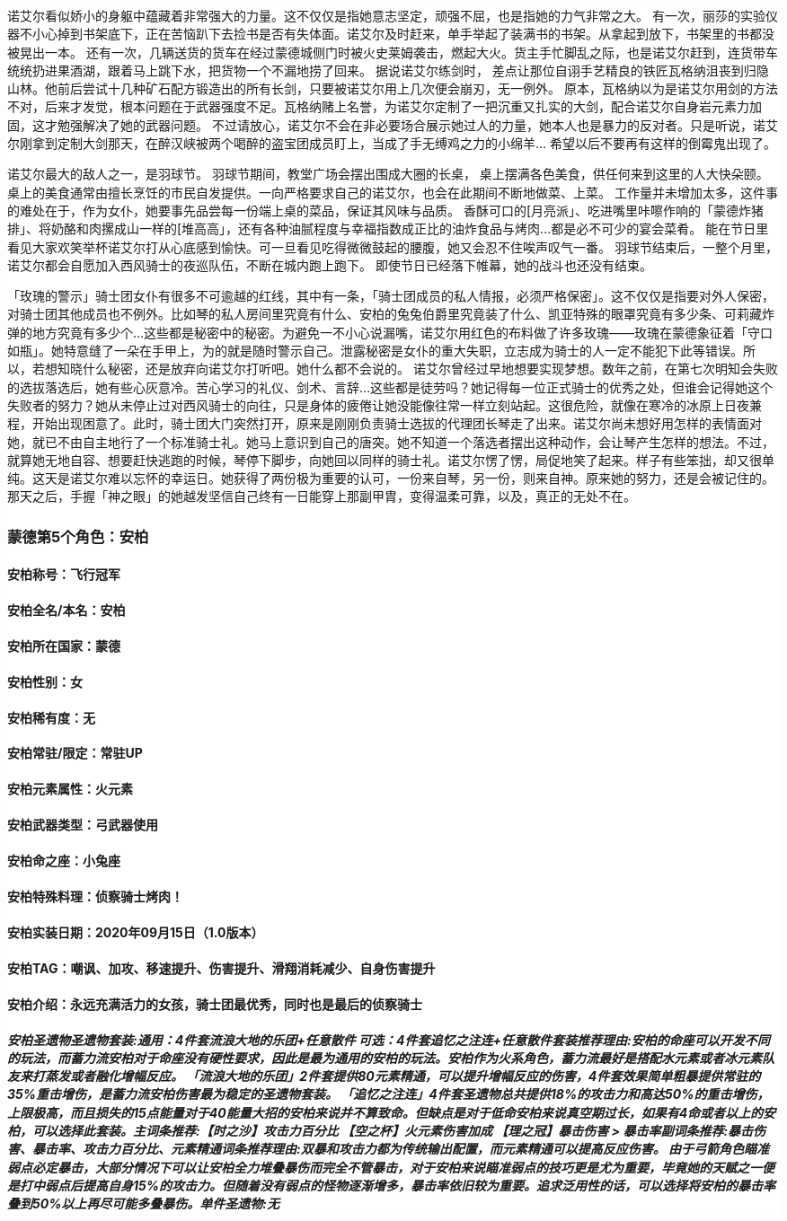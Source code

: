 诺艾尔看似娇小的身躯中蕴藏着非常强大的力量。这不仅仅是指她意志坚定，顽强不屈，也是指她的力气非常之大。
有一次，丽莎的实验仪器不小心掉到书架底下，正在苦恼趴下去捡书是否有失体面。诺艾尔及时赶来，单手举起了装满书的书架。从拿起到放下，书架里的书都没被晃出一本。
还有一次，几辆送货的货车在经过蒙德城侧门时被火史莱姆袭击，燃起大火。货主手忙脚乱之际，也是诺艾尔赶到，连货带车统统扔进果酒湖，跟着马上跳下水，把货物一个不漏地捞了回来。
据说诺艾尔练剑时， 差点让那位自诩手艺精良的铁匠瓦格纳沮丧到归隐山林。他前后尝试十几种矿石配方锻造出的所有长剑，只要被诺艾尔用上几次便会崩刃，无一例外。
原本，瓦格纳以为是诺艾尔用剑的方法不对，后来才发觉，根本问题在于武器强度不足。瓦格纳赌上名誉，为诺艾尔定制了一把沉重又扎实的大剑，配合诺艾尔自身岩元素力加固，这才勉强解决了她的武器问题。
不过请放心，诺艾尔不会在非必要场合展示她过人的力量，她本人也是暴力的反对者。只是听说，诺艾尔刚拿到定制大剑那天，在醉汉峡被两个喝醉的盗宝团成员盯上，当成了手无缚鸡之力的小绵羊...
希望以后不要再有这样的倒霉鬼出现了。

诺艾尔最大的敌人之一，是羽球节。
羽球节期间，教堂广场会摆出围成大圈的长桌， 桌上摆满各色美食，供任何来到这里的人大快朵颐。
桌上的美食通常由擅长烹饪的市民自发提供。一向严格要求自己的诺艾尔，也会在此期间不断地做菜、上菜。
工作量并未增加太多，这件事的难处在于，作为女仆，她要事先品尝每一份端上桌的菜品，保证其风味与品质。
香酥可口的[月亮派」、吃进嘴里咔嚓作响的「蒙德炸猪排」、将奶酪和肉摞成山一样的[堆高高」，还有各种油腻程度与幸福指数成正比的油炸食品与烤肉...都是必不可少的宴会菜肴。
能在节日里看见大家欢笑举杯诺艾尔打从心底感到愉快。可一旦看见吃得微微鼓起的腰腹，她又会忍不住唉声叹气一番。
羽球节结束后，一整个月里，诺艾尔都会自愿加入西风骑士的夜巡队伍，不断在城内跑上跑下。
即使节日已经落下帷幕，她的战斗也还没有结束。

「玫瑰的警示」骑士团女仆有很多不可逾越的红线，其中有一条，「骑士团成员的私人情报，必须严格保密」。这不仅仅是指要对外人保密，对骑士团其他成员也不例外。比如琴的私人房间里究竟有什么、安柏的兔兔伯爵里究竟装了什么、凯亚特殊的眼罩究竟有多少条、可莉藏炸弹的地方究竟有多少个…这些都是秘密中的秘密。为避免一不小心说漏嘴，诺艾尔用红色的布料做了许多玫瑰——玫瑰在蒙德象征着「守口如瓶」。她特意缝了一朵在手甲上，为的就是随时警示自己。泄露秘密是女仆的重大失职，立志成为骑士的人一定不能犯下此等错误。所以，若想知晓什么秘密，还是放弃向诺艾尔打听吧。她什么都不会说的。
诺艾尔曾经过早地想要实现梦想。数年之前，在第七次明知会失败的选拔落选后，她有些心灰意冷。苦心学习的礼仪、剑术、言辞…这些都是徒劳吗？她记得每一位正式骑士的优秀之处，但谁会记得她这个失败者的努力？她从未停止过对西风骑士的向往，只是身体的疲倦让她没能像往常一样立刻站起。这很危险，就像在寒冷的冰原上日夜兼程，开始出现困意了。此时，骑士团大门突然打开，原来是刚刚负责骑士选拔的代理团长琴走了出来。诺艾尔尚未想好用怎样的表情面对她，就已不由自主地行了一个标准骑士礼。她马上意识到自己的唐突。她不知道一个落选者摆出这种动作，会让琴产生怎样的想法。不过，就算她无地自容、想要赶快逃跑的时候，琴停下脚步，向她回以同样的骑士礼。诺艾尔愣了愣，局促地笑了起来。样子有些笨拙，却又很单纯。这天是诺艾尔难以忘怀的幸运日。她获得了两份极为重要的认可，一份来自琴，另一份，则来自神。原来她的努力，还是会被记住的。那天之后，手握「神之眼」的她越发坚信自己终有一日能穿上那副甲胄，变得温柔可靠，以及，真正的无处不在。


### 蒙德第5个角色：安柏
#### 安柏称号：飞行冠军
#### 安柏全名/本名：安柏
#### 安柏所在国家：蒙德
#### 安柏性别：女
#### 安柏稀有度：无
#### 安柏常驻/限定：常驻UP
#### 安柏元素属性：火元素
#### 安柏武器类型：弓武器使用
#### 安柏命之座：小兔座
#### 安柏特殊料理：侦察骑士烤肉！
#### 安柏实装日期：2020年09月15日（1.0版本）
#### 安柏TAG：嘲讽、加攻、移速提升、伤害提升、滑翔消耗减少、自身伤害提升
#### 安柏介绍：永远充满活力的女孩，骑士团最优秀，同时也是最后的侦察骑士
##### 安柏圣遗物圣遗物套装:通用：4件套流浪大地的乐团+任意散件 可选：4件套追忆之注连+任意散件套装推荐理由:安柏的命座可以开发不同的玩法，而蓄力流安柏对于命座没有硬性要求，因此是最为通用的安柏的玩法。安柏作为火系角色，蓄力流最好是搭配水元素或者冰元素队友来打蒸发或者融化增幅反应。 「流浪大地的乐团」2件套提供80元素精通，可以提升增幅反应的伤害，4件套效果简单粗暴提供常驻的35%重击增伤，是蓄力流安柏伤害最为稳定的圣遗物套装。 「追忆之注连」4件套圣遗物总共提供18%的攻击力和高达50%的重击增伤，上限极高，而且损失的15点能量对于40能量大招的安柏来说并不算致命。但缺点是对于低命安柏来说真空期过长，如果有4命或者以上的安柏，可以选择此套装。主词条推荐:【时之沙】攻击力百分比 【空之杯】火元素伤害加成 【理之冠】暴击伤害 > 暴击率副词条推荐:暴击伤害、暴击率、攻击力百分比、元素精通词条推荐理由:双暴和攻击力都为传统输出配置，而元素精通可以提高反应伤害。 由于弓箭角色瞄准弱点必定暴击，大部分情况下可以让安柏全力堆叠暴伤而完全不管暴击，对于安柏来说瞄准弱点的技巧更是尤为重要，毕竟她的天赋之一便是打中弱点后提高自身15%的攻击力。但随着没有弱点的怪物逐渐增多，暴击率依旧较为重要。追求泛用性的话，可以选择将安柏的暴击率叠到50%以上再尽可能多叠暴伤。单件圣遗物:无